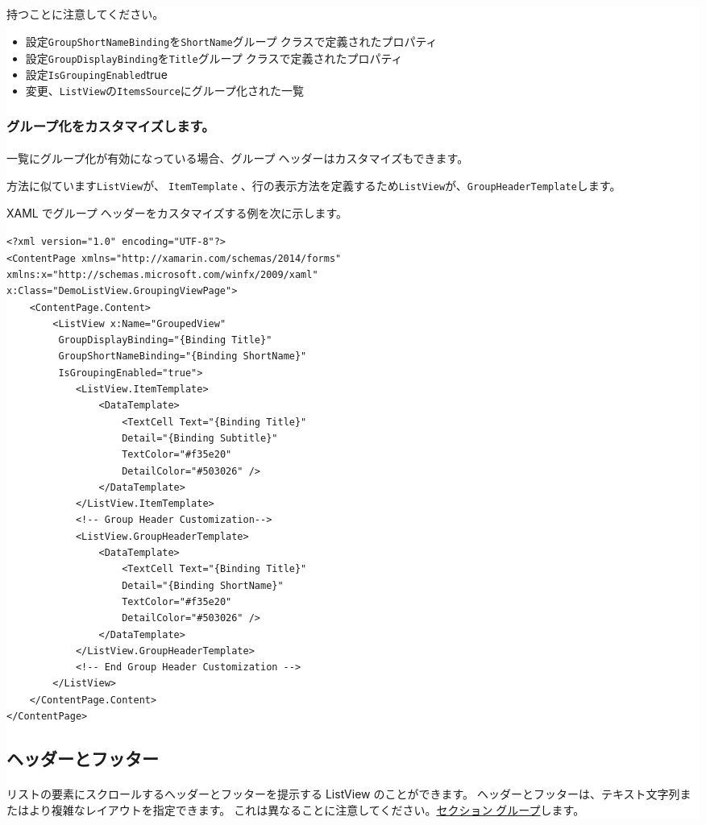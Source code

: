 持つことに注意してください。

- 設定`GroupShortNameBinding`を`ShortName`グループ クラスで定義されたプロパティ
- 設定`GroupDisplayBinding`を`Title`グループ クラスで定義されたプロパティ
- 設定`IsGroupingEnabled`true
- 変更、`ListView`の`ItemsSource`にグループ化された一覧

### <a name="customizing-grouping"></a>グループ化をカスタマイズします。

一覧にグループ化が有効になっている場合、グループ ヘッダーはカスタマイズもできます。

方法に似ています`ListView`が、 `ItemTemplate` 、行の表示方法を定義するため`ListView`が、`GroupHeaderTemplate`します。

XAML でグループ ヘッダーをカスタマイズする例を次に示します。

```xaml
<?xml version="1.0" encoding="UTF-8"?>
<ContentPage xmlns="http://xamarin.com/schemas/2014/forms"
xmlns:x="http://schemas.microsoft.com/winfx/2009/xaml"
x:Class="DemoListView.GroupingViewPage">
    <ContentPage.Content>
        <ListView x:Name="GroupedView"
         GroupDisplayBinding="{Binding Title}"
         GroupShortNameBinding="{Binding ShortName}"
         IsGroupingEnabled="true">
            <ListView.ItemTemplate>
                <DataTemplate>
                    <TextCell Text="{Binding Title}"
                    Detail="{Binding Subtitle}"
                    TextColor="#f35e20"
                    DetailColor="#503026" />
                </DataTemplate>
            </ListView.ItemTemplate>
            <!-- Group Header Customization-->
            <ListView.GroupHeaderTemplate>
                <DataTemplate>
                    <TextCell Text="{Binding Title}"
                    Detail="{Binding ShortName}"
                    TextColor="#f35e20"
                    DetailColor="#503026" />
                </DataTemplate>
            </ListView.GroupHeaderTemplate>
            <!-- End Group Header Customization -->
        </ListView>
    </ContentPage.Content>
</ContentPage>
```

<a name="Headers_and_Footers" />

## <a name="headers-and-footers"></a>ヘッダーとフッター
リストの要素にスクロールするヘッダーとフッターを提示する ListView のことができます。 ヘッダーとフッターは、テキスト文字列またはより複雑なレイアウトを指定できます。 これは異なることに注意してください。[セクション グループ](#Grouping)します。
